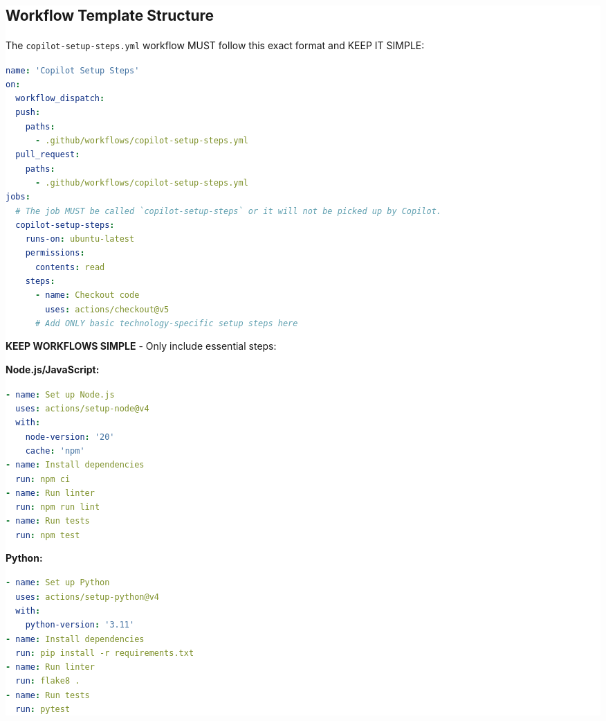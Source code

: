 ## Workflow Template Structure

The `copilot-setup-steps.yml` workflow MUST follow this exact format and KEEP IT SIMPLE:

```yaml
name: 'Copilot Setup Steps'
on:
  workflow_dispatch:
  push:
    paths:
      - .github/workflows/copilot-setup-steps.yml
  pull_request:
    paths:
      - .github/workflows/copilot-setup-steps.yml
jobs:
  # The job MUST be called `copilot-setup-steps` or it will not be picked up by Copilot.
  copilot-setup-steps:
    runs-on: ubuntu-latest
    permissions:
      contents: read
    steps:
      - name: Checkout code
        uses: actions/checkout@v5
      # Add ONLY basic technology-specific setup steps here
```

**KEEP WORKFLOWS SIMPLE** - Only include essential steps:

**Node.js/JavaScript:**

```yaml
- name: Set up Node.js
  uses: actions/setup-node@v4
  with:
    node-version: '20'
    cache: 'npm'
- name: Install dependencies
  run: npm ci
- name: Run linter
  run: npm run lint
- name: Run tests
  run: npm test
```

**Python:**

```yaml
- name: Set up Python
  uses: actions/setup-python@v4
  with:
    python-version: '3.11'
- name: Install dependencies
  run: pip install -r requirements.txt
- name: Run linter
  run: flake8 .
- name: Run tests
  run: pytest
```
